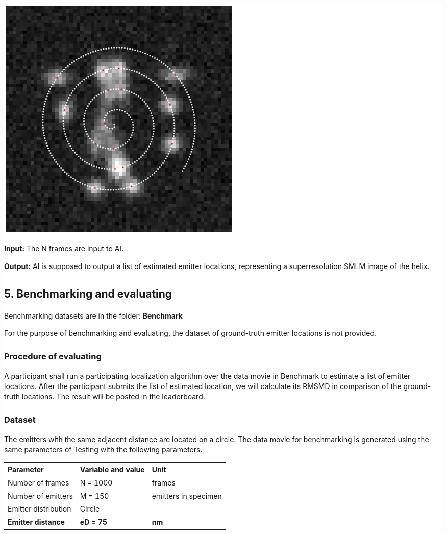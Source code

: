 ![Alt text](https://github.com/SunCCNY/NAIRR-SMLM/blob/main/3DAS_MD/Docs/Fig3DAS_MD_Test_Frame_10_Emitters.png)

**Input:** The N frames are input to AI. 

**Output:** AI is supposed to output a list of estimated emitter locations, representing a superresolution SMLM image of the helix. 

## 5. Benchmarking and evaluating 
Benchmarking datasets are in the folder: **Benchmark** 

For the purpose of benchmarking and evaluating, the dataset of ground-truth emitter locations is not provided. 

### Procedure of evaluating
A participant shall run a participating localization algorithm over the data movie in Benchmark to estimate a list of emitter locations. After the participant submits the list of estimated location, we will calculate its RMSMD in comparison of the ground-truth locations. The result will be posted in the leaderboard. 

### Dataset
The emitters with the same adjacent distance are located on a circle. The data movie for benchmarking is generated using the same parameters of Testing with the following parameters.  

|Parameter |Variable and value| Unit|
|:-----|:-----|:-----|
|Number of frames |N = 1000 |frames |
|Number of emitters |M = 150 |emitters in specimen |
|Emitter distribution| Circle | |
|**Emitter distance**|**eD = 75**|**nm** |

